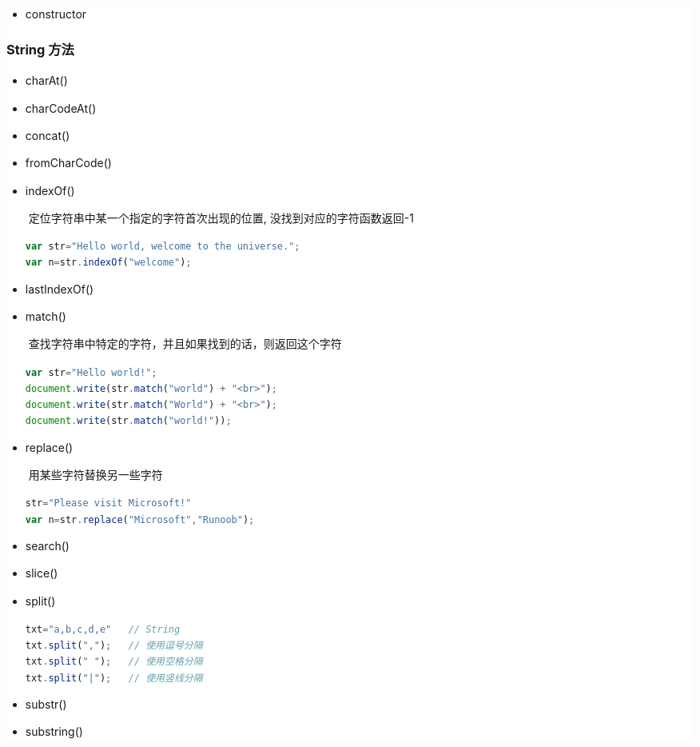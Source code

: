 - constructor

### String 方法

- charAt()

- charCodeAt()

- concat()

- fromCharCode()

- indexOf()

  ​	定位字符串中某一个指定的字符首次出现的位置, 没找到对应的字符函数返回-1

  ```js
  var str="Hello world, welcome to the universe.";
  var n=str.indexOf("welcome");
  ```

- lastIndexOf()

- match()

  ​	查找字符串中特定的字符，并且如果找到的话，则返回这个字符

  ```js
  var str="Hello world!";
  document.write(str.match("world") + "<br>");
  document.write(str.match("World") + "<br>");
  document.write(str.match("world!"));
  ```

- replace()

  ​	用某些字符替换另一些字符

  ```js
  str="Please visit Microsoft!"
  var n=str.replace("Microsoft","Runoob");
  ```

  

- search()

- slice()

- split()

  ```js
  txt="a,b,c,d,e"   // String
  txt.split(",");   // 使用逗号分隔
  txt.split(" ");   // 使用空格分隔
  txt.split("|");   // 使用竖线分隔 
  ```

  

- substr()

- substring()
